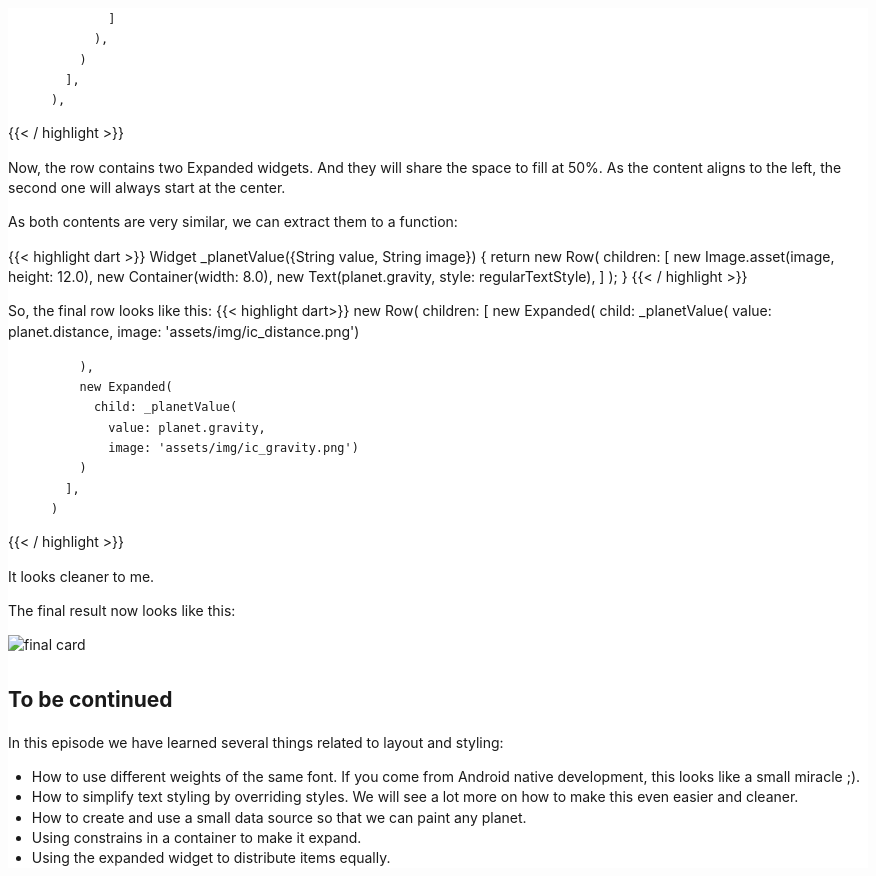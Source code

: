                   ]
                ),
              )
            ],
          ),
{{< / highlight >}}

Now, the row contains two Expanded widgets. And they will share the space to fill at 50%. As the content aligns to the left, the second one will always start at the center.

As both contents are very similar, we can extract them to a function:

{{< highlight dart >}}
    Widget _planetValue({String value, String image}) {
      return new Row(
        children: <Widget>[
          new Image.asset(image, height: 12.0),
          new Container(width: 8.0),
          new Text(planet.gravity, style: regularTextStyle),
        ]
      );
    }
{{< / highlight >}}

So, the final row looks like this:
{{< highlight dart>}}
          new Row(
            children: <Widget>[
              new Expanded(
                child: _planetValue(
                  value: planet.distance,
                  image: 'assets/img/ic_distance.png')

              ),
              new Expanded(
                child: _planetValue(
                  value: planet.gravity,
                  image: 'assets/img/ic_gravity.png')
              )
            ],
          )
{{< / highlight >}}

It looks cleaner to me.

The final result now looks like this:

![final card](/img/planet-card-full-text.png)

## To be continued

In this episode we have learned several things related to layout and styling:

* How to use different weights of the same font. If you come from Android native development, this looks like a small miracle ;).
* How to simplify text styling by overriding styles. We will see a lot more on how to make this even easier and cleaner.
* How to create and use a small data source so that we can paint any planet.
* Using constrains in a container to make it expand.
* Using the expanded widget to distribute items equally.
